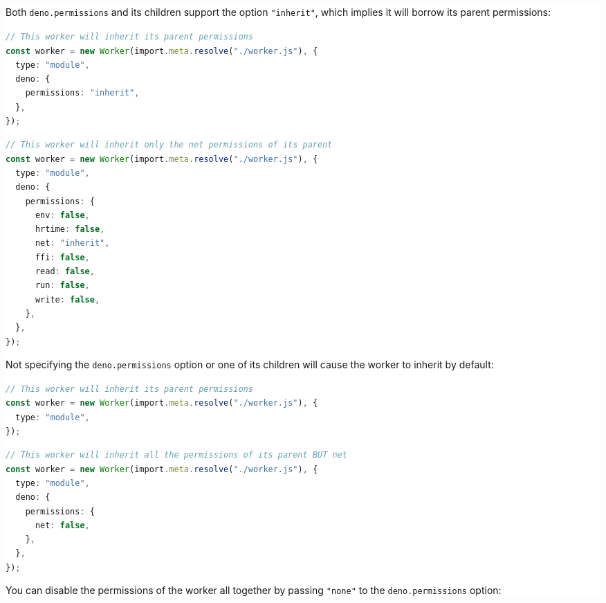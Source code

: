 Both `deno.permissions` and its children support the option `"inherit"`, which
implies it will borrow its parent permissions:

```ts
// This worker will inherit its parent permissions
const worker = new Worker(import.meta.resolve("./worker.js"), {
  type: "module",
  deno: {
    permissions: "inherit",
  },
});
```

```ts
// This worker will inherit only the net permissions of its parent
const worker = new Worker(import.meta.resolve("./worker.js"), {
  type: "module",
  deno: {
    permissions: {
      env: false,
      hrtime: false,
      net: "inherit",
      ffi: false,
      read: false,
      run: false,
      write: false,
    },
  },
});
```

Not specifying the `deno.permissions` option or one of its children will cause
the worker to inherit by default:

```ts
// This worker will inherit its parent permissions
const worker = new Worker(import.meta.resolve("./worker.js"), {
  type: "module",
});
```

```ts
// This worker will inherit all the permissions of its parent BUT net
const worker = new Worker(import.meta.resolve("./worker.js"), {
  type: "module",
  deno: {
    permissions: {
      net: false,
    },
  },
});
```

You can disable the permissions of the worker all together by passing `"none"`
to the `deno.permissions` option:
